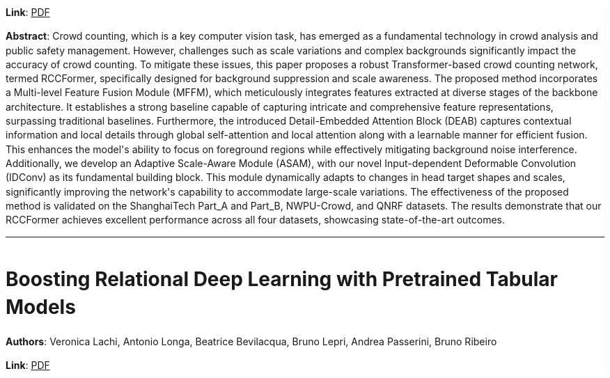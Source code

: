 **Link**: [PDF](https://arxiv.org/pdf/2504.04935)  

**Abstract**: Crowd counting, which is a key computer vision task, has emerged as a fundamental technology in crowd analysis and public safety management. However, challenges such as scale variations and complex backgrounds significantly impact the accuracy of crowd counting. To mitigate these issues, this paper proposes a robust Transformer-based crowd counting network, termed RCCFormer, specifically designed for background suppression and scale awareness. The proposed method incorporates a Multi-level Feature Fusion Module (MFFM), which meticulously integrates features extracted at diverse stages of the backbone architecture. It establishes a strong baseline capable of capturing intricate and comprehensive feature representations, surpassing traditional baselines. Furthermore, the introduced Detail-Embedded Attention Block (DEAB) captures contextual information and local details through global self-attention and local attention along with a learnable manner for efficient fusion. This enhances the model's ability to focus on foreground regions while effectively mitigating background noise interference. Additionally, we develop an Adaptive Scale-Aware Module (ASAM), with our novel Input-dependent Deformable Convolution (IDConv) as its fundamental building block. This module dynamically adapts to changes in head target shapes and scales, significantly improving the network's capability to accommodate large-scale variations. The effectiveness of the proposed method is validated on the ShanghaiTech Part_A and Part_B, NWPU-Crowd, and QNRF datasets. The results demonstrate that our RCCFormer achieves excellent performance across all four datasets, showcasing state-of-the-art outcomes. 

---
# Boosting Relational Deep Learning with Pretrained Tabular Models 

**Authors**: Veronica Lachi, Antonio Longa, Beatrice Bevilacqua, Bruno Lepri, Andrea Passerini, Bruno Ribeiro  

**Link**: [PDF](https://arxiv.org/pdf/2504.04934)  

